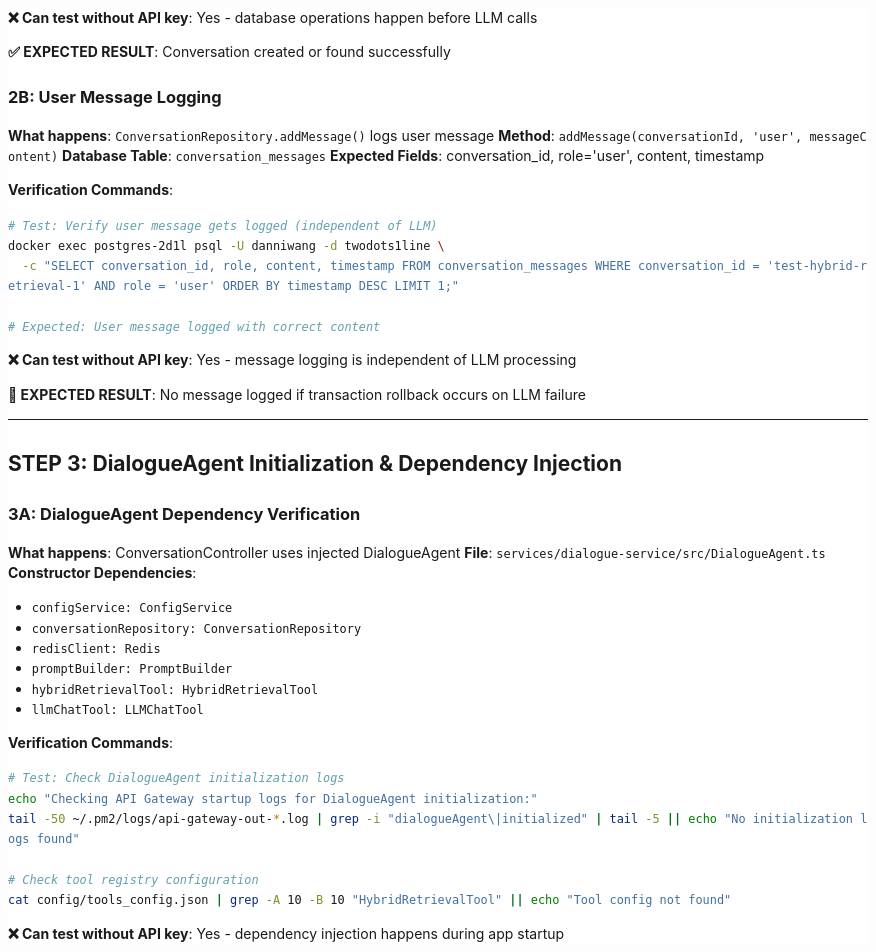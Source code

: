 **❌ Can test without API key**: Yes - database operations happen before LLM calls

**✅ EXPECTED RESULT**: Conversation created or found successfully

### **2B: User Message Logging**
**What happens**: `ConversationRepository.addMessage()` logs user message
**Method**: `addMessage(conversationId, 'user', messageContent)`
**Database Table**: `conversation_messages`
**Expected Fields**: conversation_id, role='user', content, timestamp

**Verification Commands**:
```bash
# Test: Verify user message gets logged (independent of LLM)
docker exec postgres-2d1l psql -U danniwang -d twodots1line \
  -c "SELECT conversation_id, role, content, timestamp FROM conversation_messages WHERE conversation_id = 'test-hybrid-retrieval-1' AND role = 'user' ORDER BY timestamp DESC LIMIT 1;"

# Expected: User message logged with correct content
```

**❌ Can test without API key**: Yes - message logging is independent of LLM processing

**🔴 EXPECTED RESULT**: No message logged if transaction rollback occurs on LLM failure

---

## **STEP 3: DialogueAgent Initialization & Dependency Injection**

### **3A: DialogueAgent Dependency Verification**
**What happens**: ConversationController uses injected DialogueAgent
**File**: `services/dialogue-service/src/DialogueAgent.ts`
**Constructor Dependencies**:
- `configService: ConfigService`
- `conversationRepository: ConversationRepository`
- `redisClient: Redis`
- `promptBuilder: PromptBuilder`
- `hybridRetrievalTool: HybridRetrievalTool`
- `llmChatTool: LLMChatTool`

**Verification Commands**:
```bash
# Test: Check DialogueAgent initialization logs
echo "Checking API Gateway startup logs for DialogueAgent initialization:"
tail -50 ~/.pm2/logs/api-gateway-out-*.log | grep -i "dialogueAgent\|initialized" | tail -5 || echo "No initialization logs found"

# Check tool registry configuration
cat config/tools_config.json | grep -A 10 -B 10 "HybridRetrievalTool" || echo "Tool config not found"
```

**❌ Can test without API key**: Yes - dependency injection happens during app startup
